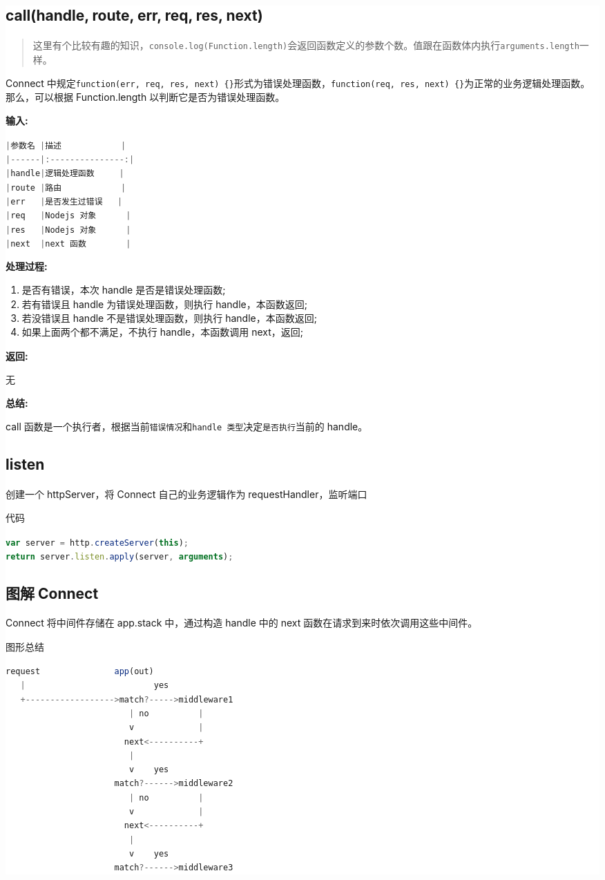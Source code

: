 <a name="call"></a>

## call(handle, route, err, req, res, next)

> 这里有个比较有趣的知识，`console.log(Function.length)`会返回函数定义的参数个数。值跟在函数体内执行`arguments.length`一样。

Connect 中规定`function(err, req, res, next) {}`形式为错误处理函数，`function(req, res, next) {}`为正常的业务逻辑处理函数。那么，可以根据 Function.length 以判断它是否为错误处理函数。

**输入:**

```js
|参数名 |描述            |
|------|:---------------:|
|handle|逻辑处理函数     |
|route |路由            |
|err   |是否发生过错误   |
|req   |Nodejs 对象      |
|res   |Nodejs 对象      |
|next  |next 函数        |
```

**处理过程:**

1.  是否有错误，本次 handle 是否是错误处理函数;
2.  若有错误且 handle 为错误处理函数，则执行 handle，本函数返回;
3.  若没错误且 handle 不是错误处理函数，则执行 handle，本函数返回;
4.  如果上面两个都不满足，不执行 handle，本函数调用 next，返回;

**返回:**

无

**总结:**

call 函数是一个执行者，根据当前`错误情况`和`handle 类型`决定`是否执行`当前的 handle。

## listen

创建一个 httpServer，将 Connect 自己的业务逻辑作为 requestHandler，监听端口

代码

```js
var server = http.createServer(this);
return server.listen.apply(server, arguments); 
```

## 图解 Connect

Connect 将中间件存储在 app.stack 中，通过构造 handle 中的 next 函数在请求到来时依次调用这些中间件。

图形总结

```js
request               app(out)
   |                          yes
   +------------------>match?----->middleware1
                         | no          |
                         v             |
                        next<----------+
                         |
                         v    yes
                      match?------>middleware2
                         | no          |
                         v             |
                        next<----------+
                         |
                         v    yes
                      match?------>middleware3
```